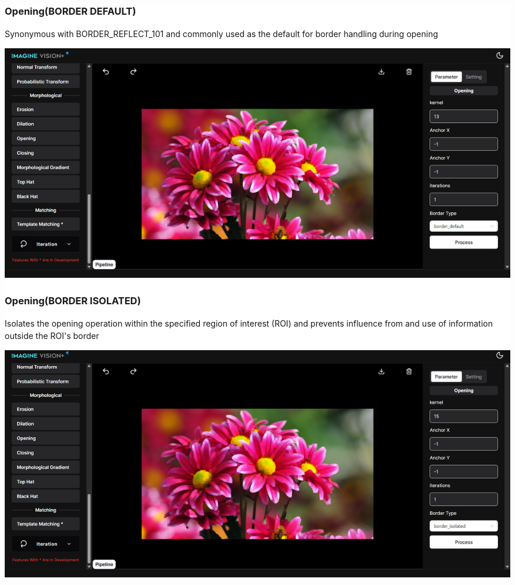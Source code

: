 ### Opening(BORDER DEFAULT)

Synonymous with BORDER_REFLECT_101 and commonly used as the default for border handling during opening

![logo](<_media/AdvanceFunction/Morphological/Opening/opening(border_default).png>)

### Opening(BORDER ISOLATED)

Isolates the opening operation within the specified region of interest (ROI) and prevents influence from and use of information outside the ROI's border

![logo](<_media/AdvanceFunction/Morphological/Opening/opening(border_isolated).png>)
